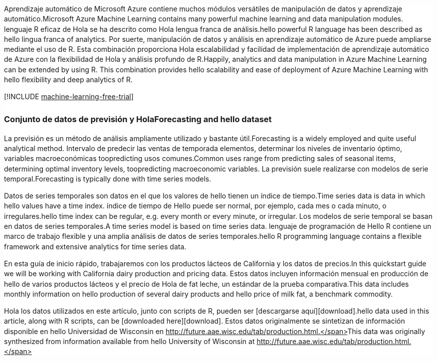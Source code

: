 <span data-ttu-id="3c013-109">Aprendizaje automático de Microsoft Azure contiene muchos módulos versátiles de manipulación de datos y aprendizaje automático.</span><span class="sxs-lookup"><span data-stu-id="3c013-109">Microsoft Azure Machine Learning contains many powerful machine learning and data manipulation modules.</span></span> <span data-ttu-id="3c013-110">lenguaje R eficaz de Hola se ha descrito como Hola lengua franca de análisis.</span><span class="sxs-lookup"><span data-stu-id="3c013-110">hello powerful R language has been described as hello lingua franca of analytics.</span></span> <span data-ttu-id="3c013-111">Por suerte, manipulación de datos y análisis en aprendizaje automático de Azure puede ampliarse mediante el uso de R. Esta combinación proporciona Hola escalabilidad y facilidad de implementación de aprendizaje automático de Azure con la flexibilidad de Hola y análisis profundo de R.</span><span class="sxs-lookup"><span data-stu-id="3c013-111">Happily, analytics and data manipulation in Azure Machine Learning can be extended by using R. This combination provides hello scalability and ease of deployment of Azure Machine Learning with hello flexibility and deep analytics of R.</span></span>

[!INCLUDE [machine-learning-free-trial](../../includes/machine-learning-free-trial.md)]

### <a name="forecasting-and-hello-dataset"></a><span data-ttu-id="3c013-112">Conjunto de datos de previsión y Hola</span><span class="sxs-lookup"><span data-stu-id="3c013-112">Forecasting and hello dataset</span></span>
<span data-ttu-id="3c013-113">La previsión es un método de análisis ampliamente utilizado y bastante útil.</span><span class="sxs-lookup"><span data-stu-id="3c013-113">Forecasting is a widely employed and quite useful analytical method.</span></span> <span data-ttu-id="3c013-114">Intervalo de predecir las ventas de temporada elementos, determinar los niveles de inventario óptimo, variables macroeconómicas toopredicting usos comunes.</span><span class="sxs-lookup"><span data-stu-id="3c013-114">Common uses range from predicting sales of seasonal items, determining optimal inventory levels, toopredicting macroeconomic variables.</span></span> <span data-ttu-id="3c013-115">La previsión suele realizarse con modelos de serie temporal.</span><span class="sxs-lookup"><span data-stu-id="3c013-115">Forecasting is typically done with time series models.</span></span>

<span data-ttu-id="3c013-116">Datos de series temporales son datos en el que los valores de hello tienen un índice de tiempo.</span><span class="sxs-lookup"><span data-stu-id="3c013-116">Time series data is data in which hello values have a time index.</span></span> <span data-ttu-id="3c013-117">índice de tiempo de Hello puede ser normal, por ejemplo, cada mes o cada minuto, o irregulares.</span><span class="sxs-lookup"><span data-stu-id="3c013-117">hello time index can be regular, e.g. every month or every minute, or irregular.</span></span> <span data-ttu-id="3c013-118">Los modelos de serie temporal se basan en datos de series temporales.</span><span class="sxs-lookup"><span data-stu-id="3c013-118">A time series model is based on time series data.</span></span> <span data-ttu-id="3c013-119">lenguaje de programación de Hello R contiene un marco de trabajo flexible y una amplia análisis de datos de series temporales.</span><span class="sxs-lookup"><span data-stu-id="3c013-119">hello R programming language contains a flexible framework and extensive analytics for time series data.</span></span>

<span data-ttu-id="3c013-120">En esta guía de inicio rápido, trabajaremos con los productos lácteos de California y los datos de precios.</span><span class="sxs-lookup"><span data-stu-id="3c013-120">In this quickstart guide we will be working with California dairy production and pricing data.</span></span> <span data-ttu-id="3c013-121">Estos datos incluyen información mensual en producción de hello de varios productos lácteos y el precio de Hola de fat leche, un estándar de la prueba comparativa.</span><span class="sxs-lookup"><span data-stu-id="3c013-121">This data includes monthly information on hello production of several dairy products and hello price of milk fat, a benchmark commodity.</span></span>

<span data-ttu-id="3c013-122">Hola los datos utilizados en este artículo, junto con scripts de R, pueden ser [descargarse aquí][download].</span><span class="sxs-lookup"><span data-stu-id="3c013-122">hello data used in this article, along with R scripts, can be [downloaded here][download].</span></span> <span data-ttu-id="3c013-123">Estos datos originalmente se sintetizan de información disponible en hello Universidad de Wisconsin en http://future.aae.wisc.edu/tab/production.html.</span><span class="sxs-lookup"><span data-stu-id="3c013-123">This data was originally synthesized from information available from hello University of Wisconsin at http://future.aae.wisc.edu/tab/production.html.</span></span>
